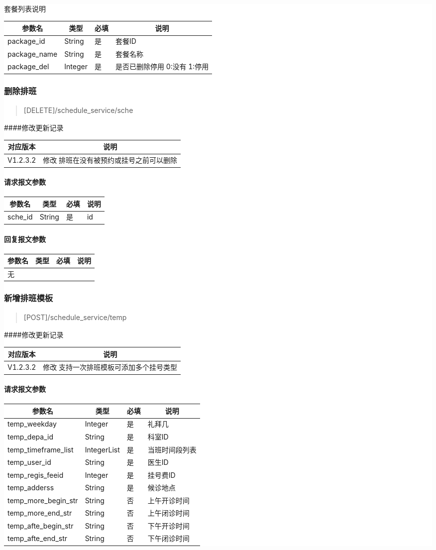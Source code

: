 
套餐列表说明

|      参数名      |    类型    | 必填 |     说明     |
|------------------|------------|------|--------------|
| package_id          | String     | 是   | 套餐ID     |
| package_name         | String     | 是   | 套餐名称     |
| package_del         | Integer     | 是   | 是否已删除停用   0:没有 1:停用     |


### 删除排班

> [DELETE]/schedule_service/sche

####修改更新记录

|  对应版本 | 说明 |
|-----------|------|
| V1.2.3.2 | 修改  排班在没有被预约或挂号之前可以删除|


#### 请求报文参数

| 参数名     | 类型     | 必填   | 说明   |
| ------- | ------ | ---- | ---- |
| sche_id | String | 是    | id   |

#### 回复报文参数

| 参数名               | 类型      | 必填   | 说明                        |
| ----------------- | ------- | ---- | ------------------------- |
| 无           |   |     |                         |



### 新增排班模板

> [POST]/schedule_service/temp

####修改更新记录

|  对应版本 | 说明 |
|-----------|------|
| V1.2.3.2 | 修改  支持一次排班模板可添加多个挂号类型|

#### 请求报文参数

| 参数名                  | 类型          | 必填   | 说明               |
| -------------------- | ----------- | ---- | ---------------- |
| temp_weekday         | Integer     | 是    | 礼拜几              |
| temp_depa_id         | String      | 是    | 科室ID             |
| temp_timeframe_list  | IntegerList | 是    | 当班时间段列表          |
| temp_user_id         | String      | 是    | 医生ID             |
| temp_regis_feeid         | Integer     | 是    | 挂号费ID              |
| temp_adderss         | String      | 是    | 候诊地点             |
| temp_more_begin_str  | String      | 否    | 上午开诊时间           |
| temp_more_end_str    | String      | 否    | 上午闭诊时间           |
| temp_afte_begin_str  | String      | 否    | 下午开诊时间           |
| temp_afte_end_str    | String      | 否    | 下午闭诊时间           |